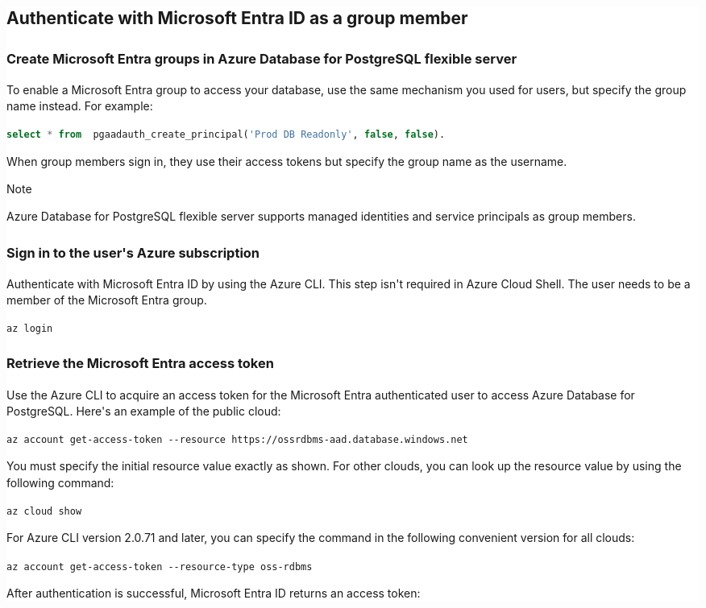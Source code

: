 <a id="authenticate-with-azure-ad-as-a-group-member"></a>

## Authenticate with Microsoft Entra ID as a group member

<a id="create-azure-ad-groups-in-azure-database-for-postgresql---flexible-server"></a>

### Create Microsoft Entra groups in Azure Database for PostgreSQL flexible server

To enable a Microsoft Entra group to access your database, use the same mechanism you used for users, but specify the group name instead. For example:

```sql
select * from  pgaadauth_create_principal('Prod DB Readonly', false, false).
```

When group members sign in, they use their access tokens but specify the group name as the username.

> [!NOTE]  
> Azure Database for PostgreSQL flexible server supports managed identities and service principals as group members.

### Sign in to the user's Azure subscription

Authenticate with Microsoft Entra ID by using the Azure CLI. This step isn't required in Azure Cloud Shell. The user needs to be a member of the Microsoft Entra group.

```azurecli-interactive
az login
```

<a id="retrieve-the-azure-ad-access-token"></a>

### Retrieve the Microsoft Entra access token

Use the Azure CLI to acquire an access token for the Microsoft Entra authenticated user to access Azure Database for PostgreSQL. Here's an example of the public cloud:

```azurecli-interactive
az account get-access-token --resource https://ossrdbms-aad.database.windows.net
```

You must specify the initial resource value exactly as shown. For other clouds, you can look up the resource value by using the following command:

```azurecli-interactive
az cloud show
```

For Azure CLI version 2.0.71 and later, you can specify the command in the following convenient version for all clouds:

```azurecli-interactive
az account get-access-token --resource-type oss-rdbms
```

After authentication is successful, Microsoft Entra ID returns an access token:
